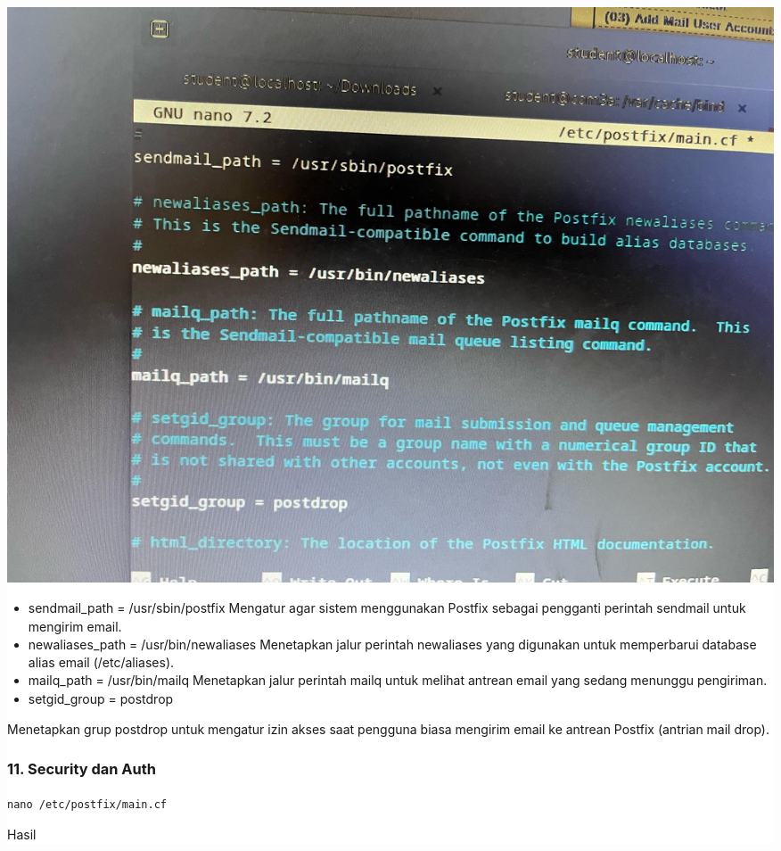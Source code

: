 ![Image](<assets/img/IMG%20(28).jpg>)

- sendmail_path = /usr/sbin/postfix
Mengatur agar sistem menggunakan Postfix sebagai pengganti perintah sendmail untuk mengirim email.
- newaliases_path = /usr/bin/newaliases
Menetapkan jalur perintah newaliases yang digunakan untuk memperbarui database alias email (/etc/aliases).
- mailq_path = /usr/bin/mailq
Menetapkan jalur perintah mailq untuk melihat antrean email yang sedang menunggu pengiriman.
- setgid_group = postdrop

Menetapkan grup postdrop untuk mengatur izin akses saat pengguna biasa mengirim email ke antrean Postfix (antrian mail drop).

### 11. Security dan Auth

```
nano /etc/postfix/main.cf
```
Hasil
